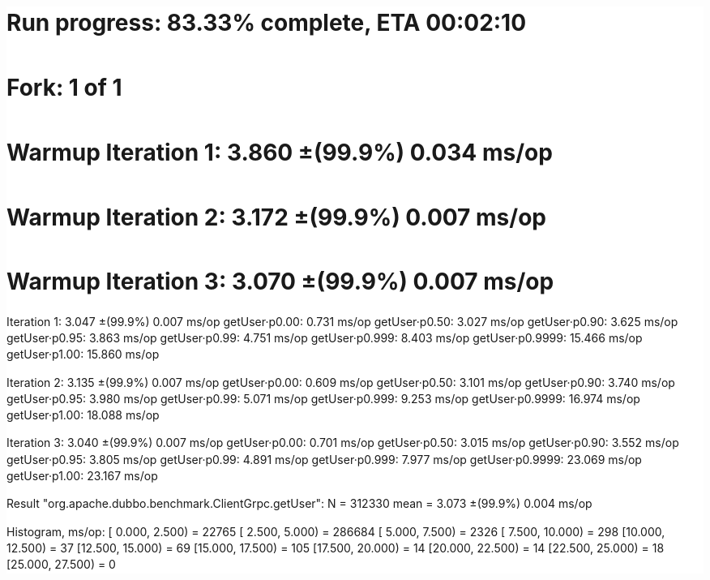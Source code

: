 # Run progress: 83.33% complete, ETA 00:02:10
# Fork: 1 of 1
# Warmup Iteration   1: 3.860 ±(99.9%) 0.034 ms/op
# Warmup Iteration   2: 3.172 ±(99.9%) 0.007 ms/op
# Warmup Iteration   3: 3.070 ±(99.9%) 0.007 ms/op
Iteration   1: 3.047 ±(99.9%) 0.007 ms/op
                 getUser·p0.00:   0.731 ms/op
                 getUser·p0.50:   3.027 ms/op
                 getUser·p0.90:   3.625 ms/op
                 getUser·p0.95:   3.863 ms/op
                 getUser·p0.99:   4.751 ms/op
                 getUser·p0.999:  8.403 ms/op
                 getUser·p0.9999: 15.466 ms/op
                 getUser·p1.00:   15.860 ms/op

Iteration   2: 3.135 ±(99.9%) 0.007 ms/op
                 getUser·p0.00:   0.609 ms/op
                 getUser·p0.50:   3.101 ms/op
                 getUser·p0.90:   3.740 ms/op
                 getUser·p0.95:   3.980 ms/op
                 getUser·p0.99:   5.071 ms/op
                 getUser·p0.999:  9.253 ms/op
                 getUser·p0.9999: 16.974 ms/op
                 getUser·p1.00:   18.088 ms/op

Iteration   3: 3.040 ±(99.9%) 0.007 ms/op
                 getUser·p0.00:   0.701 ms/op
                 getUser·p0.50:   3.015 ms/op
                 getUser·p0.90:   3.552 ms/op
                 getUser·p0.95:   3.805 ms/op
                 getUser·p0.99:   4.891 ms/op
                 getUser·p0.999:  7.977 ms/op
                 getUser·p0.9999: 23.069 ms/op
                 getUser·p1.00:   23.167 ms/op



Result "org.apache.dubbo.benchmark.ClientGrpc.getUser":
  N = 312330
  mean =      3.073 ±(99.9%) 0.004 ms/op

  Histogram, ms/op:
    [ 0.000,  2.500) = 22765 
    [ 2.500,  5.000) = 286684 
    [ 5.000,  7.500) = 2326 
    [ 7.500, 10.000) = 298 
    [10.000, 12.500) = 37 
    [12.500, 15.000) = 69 
    [15.000, 17.500) = 105 
    [17.500, 20.000) = 14 
    [20.000, 22.500) = 14 
    [22.500, 25.000) = 18 
    [25.000, 27.500) = 0 
